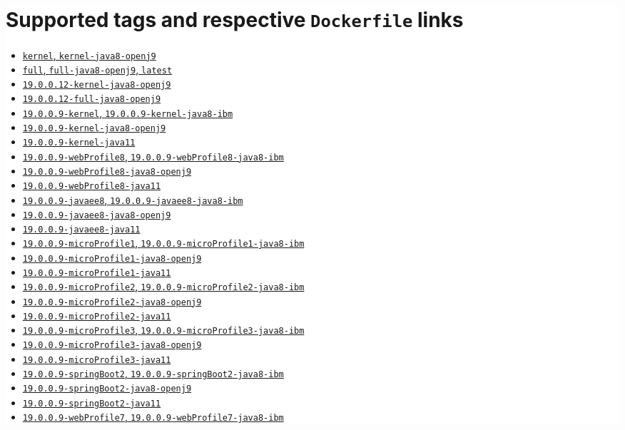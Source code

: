 

# Supported tags and respective `Dockerfile` links

-	[`kernel`, `kernel-java8-openj9`](https://github.com/OpenLiberty/ci.docker/blob/cd71fc13ca909a125b77afaf2f88ac9edbc2f045/releases/latest/kernel/Dockerfile.ubuntu.adoptopenjdk8)
-	[`full`, `full-java8-openj9`, `latest`](https://github.com/OpenLiberty/ci.docker/blob/cd71fc13ca909a125b77afaf2f88ac9edbc2f045/releases/latest/full/Dockerfile.ubuntu.adoptopenjdk8)
-	[`19.0.0.12-kernel-java8-openj9`](https://github.com/OpenLiberty/ci.docker/blob/cd71fc13ca909a125b77afaf2f88ac9edbc2f045/releases/19.0.0.12/kernel/Dockerfile.ubuntu.adoptopenjdk8)
-	[`19.0.0.12-full-java8-openj9`](https://github.com/OpenLiberty/ci.docker/blob/cd71fc13ca909a125b77afaf2f88ac9edbc2f045/releases/19.0.0.12/full/Dockerfile.ubuntu.adoptopenjdk8)
-	[`19.0.0.9-kernel`, `19.0.0.9-kernel-java8-ibm`](https://github.com/OpenLiberty/ci.docker/blob/cd71fc13ca909a125b77afaf2f88ac9edbc2f045/releases/19.0.0.9/kernel/Dockerfile.ubuntu.ibmjava8)
-	[`19.0.0.9-kernel-java8-openj9`](https://github.com/OpenLiberty/ci.docker/blob/cd71fc13ca909a125b77afaf2f88ac9edbc2f045/releases/19.0.0.9/kernel/Dockerfile.ubuntu.adoptopenjdk8)
-	[`19.0.0.9-kernel-java11`](https://github.com/OpenLiberty/ci.docker/blob/cd71fc13ca909a125b77afaf2f88ac9edbc2f045/releases/19.0.0.9/kernel/Dockerfile.ubuntu.adoptopenjdk11)
-	[`19.0.0.9-webProfile8`, `19.0.0.9-webProfile8-java8-ibm`](https://github.com/OpenLiberty/ci.docker/blob/cd71fc13ca909a125b77afaf2f88ac9edbc2f045/releases/19.0.0.9/webProfile8/Dockerfile.ubuntu.ibmjava8)
-	[`19.0.0.9-webProfile8-java8-openj9`](https://github.com/OpenLiberty/ci.docker/blob/cd71fc13ca909a125b77afaf2f88ac9edbc2f045/releases/19.0.0.9/webProfile8/Dockerfile.ubuntu.adoptopenjdk8)
-	[`19.0.0.9-webProfile8-java11`](https://github.com/OpenLiberty/ci.docker/blob/cd71fc13ca909a125b77afaf2f88ac9edbc2f045/releases/19.0.0.9/webProfile8/Dockerfile.ubuntu.adoptopenjdk11)
-	[`19.0.0.9-javaee8`, `19.0.0.9-javaee8-java8-ibm`](https://github.com/OpenLiberty/ci.docker/blob/cd71fc13ca909a125b77afaf2f88ac9edbc2f045/releases/19.0.0.9/javaee8/Dockerfile.ubuntu.ibmjava8)
-	[`19.0.0.9-javaee8-java8-openj9`](https://github.com/OpenLiberty/ci.docker/blob/cd71fc13ca909a125b77afaf2f88ac9edbc2f045/releases/19.0.0.9/javaee8/Dockerfile.ubuntu.adoptopenjdk8)
-	[`19.0.0.9-javaee8-java11`](https://github.com/OpenLiberty/ci.docker/blob/cd71fc13ca909a125b77afaf2f88ac9edbc2f045/releases/19.0.0.9/javaee8/Dockerfile.ubuntu.adoptopenjdk11)
-	[`19.0.0.9-microProfile1`, `19.0.0.9-microProfile1-java8-ibm`](https://github.com/OpenLiberty/ci.docker/blob/cd71fc13ca909a125b77afaf2f88ac9edbc2f045/releases/19.0.0.9/microProfile1/Dockerfile.ubuntu.ibmjava8)
-	[`19.0.0.9-microProfile1-java8-openj9`](https://github.com/OpenLiberty/ci.docker/blob/cd71fc13ca909a125b77afaf2f88ac9edbc2f045/releases/19.0.0.9/microProfile1/Dockerfile.ubuntu.adoptopenjdk8)
-	[`19.0.0.9-microProfile1-java11`](https://github.com/OpenLiberty/ci.docker/blob/cd71fc13ca909a125b77afaf2f88ac9edbc2f045/releases/19.0.0.9/microProfile1/Dockerfile.ubuntu.adoptopenjdk11)
-	[`19.0.0.9-microProfile2`, `19.0.0.9-microProfile2-java8-ibm`](https://github.com/OpenLiberty/ci.docker/blob/cd71fc13ca909a125b77afaf2f88ac9edbc2f045/releases/19.0.0.9/microProfile2/Dockerfile.ubuntu.ibmjava8)
-	[`19.0.0.9-microProfile2-java8-openj9`](https://github.com/OpenLiberty/ci.docker/blob/cd71fc13ca909a125b77afaf2f88ac9edbc2f045/releases/19.0.0.9/microProfile2/Dockerfile.ubuntu.adoptopenjdk8)
-	[`19.0.0.9-microProfile2-java11`](https://github.com/OpenLiberty/ci.docker/blob/cd71fc13ca909a125b77afaf2f88ac9edbc2f045/releases/19.0.0.9/microProfile2/Dockerfile.ubuntu.adoptopenjdk11)
-	[`19.0.0.9-microProfile3`, `19.0.0.9-microProfile3-java8-ibm`](https://github.com/OpenLiberty/ci.docker/blob/cd71fc13ca909a125b77afaf2f88ac9edbc2f045/releases/19.0.0.9/microProfile3/Dockerfile.ubuntu.ibmjava8)
-	[`19.0.0.9-microProfile3-java8-openj9`](https://github.com/OpenLiberty/ci.docker/blob/cd71fc13ca909a125b77afaf2f88ac9edbc2f045/releases/19.0.0.9/microProfile3/Dockerfile.ubuntu.adoptopenjdk8)
-	[`19.0.0.9-microProfile3-java11`](https://github.com/OpenLiberty/ci.docker/blob/cd71fc13ca909a125b77afaf2f88ac9edbc2f045/releases/19.0.0.9/microProfile3/Dockerfile.ubuntu.adoptopenjdk11)
-	[`19.0.0.9-springBoot2`, `19.0.0.9-springBoot2-java8-ibm`](https://github.com/OpenLiberty/ci.docker/blob/cd71fc13ca909a125b77afaf2f88ac9edbc2f045/releases/19.0.0.9/springBoot2/Dockerfile.ubuntu.ibmjava8)
-	[`19.0.0.9-springBoot2-java8-openj9`](https://github.com/OpenLiberty/ci.docker/blob/cd71fc13ca909a125b77afaf2f88ac9edbc2f045/releases/19.0.0.9/springBoot2/Dockerfile.ubuntu.adoptopenjdk8)
-	[`19.0.0.9-springBoot2-java11`](https://github.com/OpenLiberty/ci.docker/blob/cd71fc13ca909a125b77afaf2f88ac9edbc2f045/releases/19.0.0.9/springBoot2/Dockerfile.ubuntu.adoptopenjdk11)
-	[`19.0.0.9-webProfile7`, `19.0.0.9-webProfile7-java8-ibm`](https://github.com/OpenLiberty/ci.docker/blob/cd71fc13ca909a125b77afaf2f88ac9edbc2f045/releases/19.0.0.9/webProfile7/Dockerfile.ubuntu.ibmjava8)